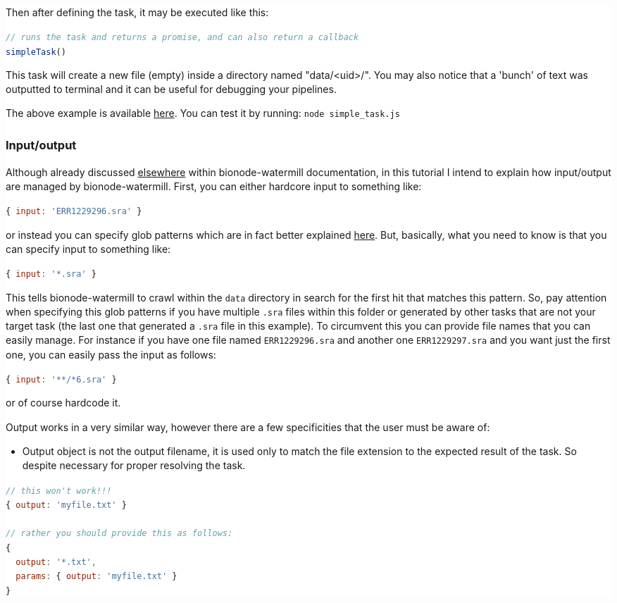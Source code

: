Then after defining the task, it may be executed like this:
```javascript
// runs the task and returns a promise, and can also return a callback
simpleTask()
```
This task will create a new file (empty) inside a directory named 
"data/\<uid>/".
You may also notice that a 'bunch' of text was outputted to terminal and it 
can be useful for debugging your pipelines.

The above example is available [here](https://github.com/bionode/bionode-watermill-tutorial/blob/master/simple_task.js).
You can test it by running: `node simple_task.js`

### Input/output

Although already discussed [elsewhere](https://github.com/bionode/bionode-watermill/blob/master/docs/Task.md#input-and-output)
within bionode-watermill documentation, in this tutorial I intend to explain 
how input/output are managed by bionode-watermill. 
First, you can either hardcore input to something like:

```javascript
{ input: 'ERR1229296.sra' }
```

or instead you can specify glob patterns which are in fact better explained 
[here](https://github.com/bionode/bionode-watermill/blob/master/docs/Task.md#input-and-output).
But, basically, what you need to know is that you can specify input to 
something like:

```javascript
{ input: '*.sra' }
```

This tells bionode-watermill to crawl within the `data` directory in search 
for the first hit that matches this pattern. So, pay attention when specifying
 this glob patterns if you have multiple `.sra` files within this folder or 
 generated by other tasks that are not your target task (the last one that 
 generated a `.sra` file in this example). To circumvent this you can provide
  file names that you can easily manage. For instance if you have one file 
  named `ERR1229296.sra` and another one `ERR1229297.sra` and you want just 
  the first one, you can easily pass the input as follows:
  
```javascript
{ input: '**/*6.sra' }
```

or of course hardcode it. 

Output works in a very similar way, however there are a few specificities 
that the user must be aware of: 

- Output object is not the output filename, it is used only to match the file
 extension to the expected result of the task. So despite necessary for 
 proper resolving the task.
```javascript
// this won't work!!!
{ output: 'myfile.txt' }

// rather you should provide this as follows:
{ 
  output: '*.txt',
  params: { output: 'myfile.txt' }
}
```
